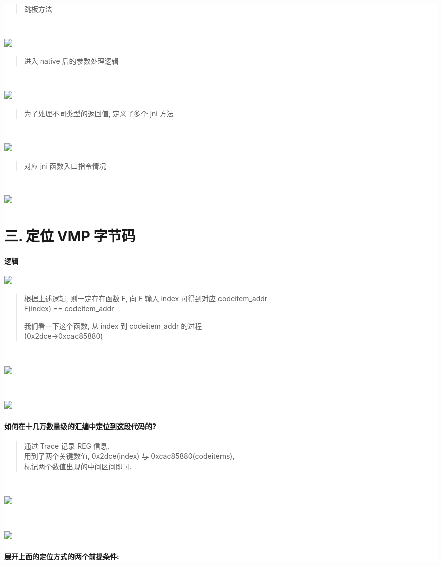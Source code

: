 > 跳板方法

 

![](https://p5.ssl.qhimg.com/t0197f8574a18a7a1db.png)

> 进入 native 后的参数处理逻辑

 

![](https://p2.ssl.qhimg.com/t0158d91c15664cceb6.png)

> 为了处理不同类型的返回值, 定义了多个 jni 方法

 

![](https://p1.ssl.qhimg.com/t01afa39bf34f44bd5e.png)

> 对应 jni 函数入口指令情况

 

![](https://p5.ssl.qhimg.com/t013527a90498db7307.png)

三. 定位 VMP 字节码
=============

#### 逻辑

![](https://p5.ssl.qhimg.com/t01c49a9ce57118745f.png)

> 根据上述逻辑, 则一定存在函数 F, 向 F 输入 index 可得到对应 codeitem_addr  
> F(index) == codeitem_addr
> 
> 我们看一下这个函数, 从 index 到 codeitem_addr 的过程  
> (0x2dce->0xcac85880)

 

![](https://p5.ssl.qhimg.com/t01324c6eb0cdbbba29.png)

 

![](https://p5.ssl.qhimg.com/t01e047183152ed9eaf.png)

#### 如何在十几万数量级的汇编中定位到这段代码的?

> 通过 Trace 记录 REG 信息,  
> 用到了两个关键数值, 0x2dce(index) 与 0xcac85880(codeitems),  
> 标记两个数值出现的中间区间即可.

 

![](https://p4.ssl.qhimg.com/t01957070c6763d8afe.png)

 

![](https://p2.ssl.qhimg.com/t011ea03bc08954efa1.png)

#### 展开上面的定位方式的两个前提条件:
